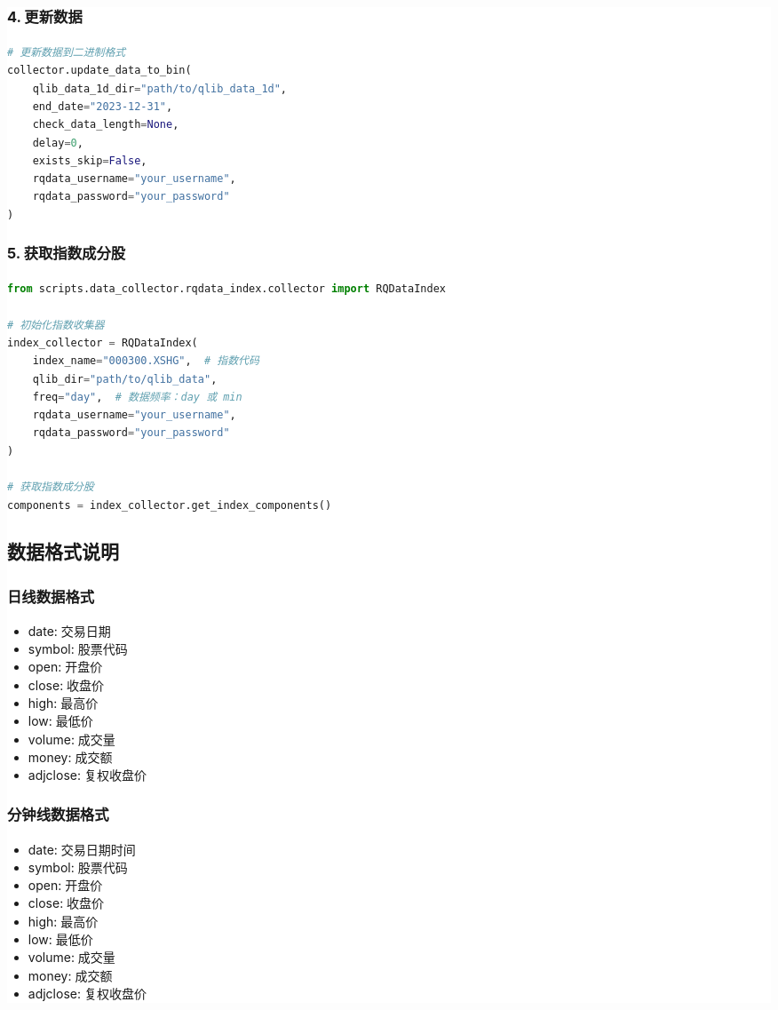 ### 4. 更新数据

```python
# 更新数据到二进制格式
collector.update_data_to_bin(
    qlib_data_1d_dir="path/to/qlib_data_1d",
    end_date="2023-12-31",
    check_data_length=None,
    delay=0,
    exists_skip=False,
    rqdata_username="your_username",
    rqdata_password="your_password"
)
```

### 5. 获取指数成分股

```python
from scripts.data_collector.rqdata_index.collector import RQDataIndex

# 初始化指数收集器
index_collector = RQDataIndex(
    index_name="000300.XSHG",  # 指数代码
    qlib_dir="path/to/qlib_data",
    freq="day",  # 数据频率：day 或 min
    rqdata_username="your_username",
    rqdata_password="your_password"
)

# 获取指数成分股
components = index_collector.get_index_components()
```

## 数据格式说明

### 日线数据格式
- date: 交易日期
- symbol: 股票代码
- open: 开盘价
- close: 收盘价
- high: 最高价
- low: 最低价
- volume: 成交量
- money: 成交额
- adjclose: 复权收盘价

### 分钟线数据格式
- date: 交易日期时间
- symbol: 股票代码
- open: 开盘价
- close: 收盘价
- high: 最高价
- low: 最低价
- volume: 成交量
- money: 成交额
- adjclose: 复权收盘价

